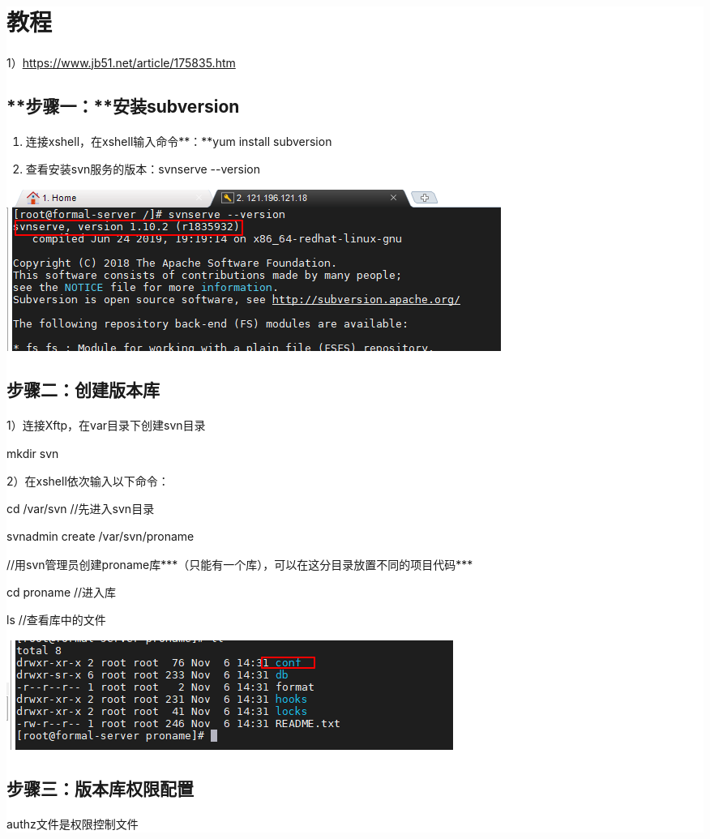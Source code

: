 # 教程

1）https://www.jb51.net/article/175835.htm

## **步骤一：**安装subversion

1) 连接xshell，在xshell输入命令**：**yum install subversion

2) 查看安装svn服务的版本：svnserve --version

![image-20201106142531786](img\Snipaste_2020-11-06_14-25-24.png)

## **步骤二：创建版本库**

1）连接Xftp，在var目录下创建svn目录

mkdir svn

2）在xshell依次输入以下命令：

cd /var/svn   //先进入svn目录

svnadmin create /var/svn/proname 

 //用svn管理员创建proname库***（只能有一个库），可以在这分目录放置不同的项目代码***

cd  proname  //进入库  

ls //查看库中的文件

![Snipaste_2020-11-06_14-32-50](img\Snipaste_2020-11-06_14-32-50.png)

## **步骤三：版本库权限配置**

authz文件是权限控制文件
